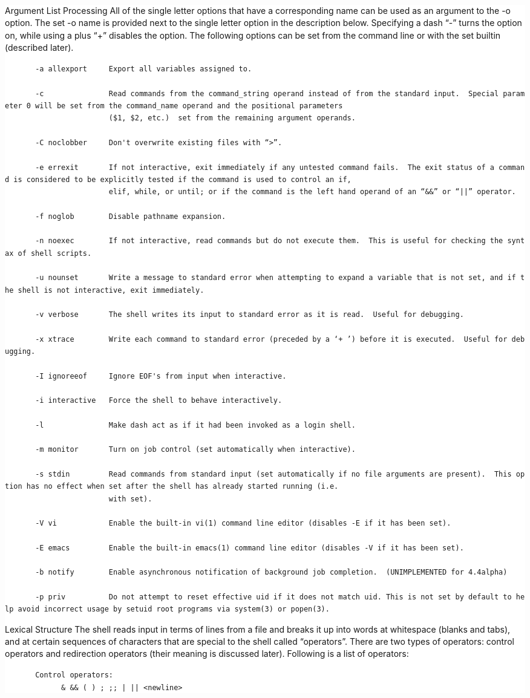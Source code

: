    Argument List Processing
     All of the single letter options that have a corresponding name can be used as an argument to the -o option.  The set -o name is provided next to the single letter option in the description below.
     Specifying a dash “-” turns the option on, while using a plus “+” disables the option.  The following options can be set from the command line or with the set builtin (described later).

           -a allexport     Export all variables assigned to.

           -c               Read commands from the command_string operand instead of from the standard input.  Special parameter 0 will be set from the command_name operand and the positional parameters
                            ($1, $2, etc.)  set from the remaining argument operands.

           -C noclobber     Don't overwrite existing files with “>”.

           -e errexit       If not interactive, exit immediately if any untested command fails.  The exit status of a command is considered to be explicitly tested if the command is used to control an if,
                            elif, while, or until; or if the command is the left hand operand of an “&&” or “||” operator.

           -f noglob        Disable pathname expansion.

           -n noexec        If not interactive, read commands but do not execute them.  This is useful for checking the syntax of shell scripts.

           -u nounset       Write a message to standard error when attempting to expand a variable that is not set, and if the shell is not interactive, exit immediately.

           -v verbose       The shell writes its input to standard error as it is read.  Useful for debugging.

           -x xtrace        Write each command to standard error (preceded by a ‘+ ’) before it is executed.  Useful for debugging.

           -I ignoreeof     Ignore EOF's from input when interactive.

           -i interactive   Force the shell to behave interactively.

           -l               Make dash act as if it had been invoked as a login shell.

           -m monitor       Turn on job control (set automatically when interactive).

           -s stdin         Read commands from standard input (set automatically if no file arguments are present).  This option has no effect when set after the shell has already started running (i.e.
                            with set).

           -V vi            Enable the built-in vi(1) command line editor (disables -E if it has been set).

           -E emacs         Enable the built-in emacs(1) command line editor (disables -V if it has been set).

           -b notify        Enable asynchronous notification of background job completion.  (UNIMPLEMENTED for 4.4alpha)

           -p priv          Do not attempt to reset effective uid if it does not match uid. This is not set by default to help avoid incorrect usage by setuid root programs via system(3) or popen(3).

   Lexical Structure
     The shell reads input in terms of lines from a file and breaks it up into words at whitespace (blanks and tabs), and at certain sequences of characters that are special to the shell called
     “operators”.  There are two types of operators: control operators and redirection operators (their meaning is discussed later).  Following is a list of operators:

           Control operators:
                 & && ( ) ; ;; | || <newline>
